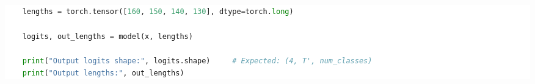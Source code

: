 ```python
    lengths = torch.tensor([160, 150, 140, 130], dtype=torch.long)

    logits, out_lengths = model(x, lengths)

    print("Output logits shape:", logits.shape)     # Expected: (4, T', num_classes)
    print("Output lengths:", out_lengths)           
```

